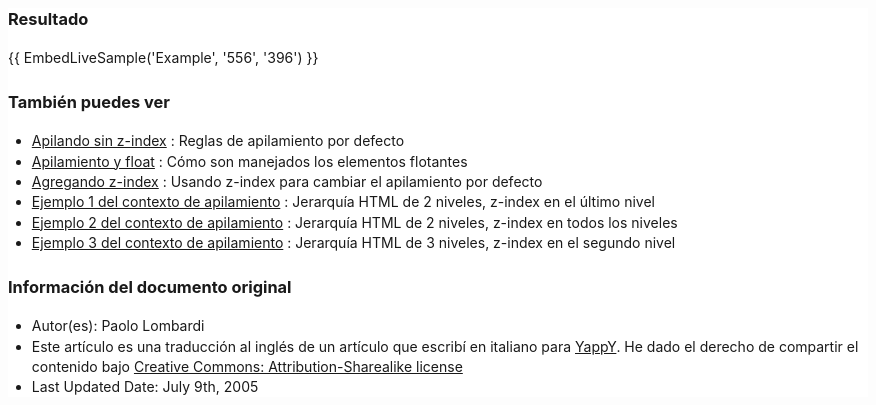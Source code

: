 ### Resultado

{{ EmbedLiveSample('Example', '556', '396') }}

### También puedes ver

- [Apilando sin z-index](/es/docs/Web/CSS/CSS_Positioning/entendiendo_z_index/Stacking_without_z-index) : Reglas de apilamiento por defecto
- [Apilamiento y float](/es/docs/Web/CSS/CSS_Positioning/entendiendo_z_index/Apilamiento_y_float) : Cómo son manejados los elementos flotantes
- [Agregando z-index](/es/docs/Web/CSS/CSS_Positioning/entendiendo_z_index/Agregando_z-index) : Usando z-index para cambiar el apilamiento por defecto
- [Ejemplo 1 del contexto de apilamiento](/es/docs/Web/CSS/CSS_Positioning/entendiendo_z_index/ejemplo_1_del_contexto_de_apilamiento) : Jerarquía HTML de 2 niveles, z-index en el último nivel
- [Ejemplo 2 del contexto de apilamiento](/es/docs/Web/CSS/CSS_Positioning/entendiendo_z_index/ejemplo_2_del_contexto_de_apilamiento) : Jerarquía HTML de 2 niveles, z-index en todos los niveles
- [Ejemplo 3 del contexto de apilamiento](/es/docs/Web/CSS/CSS_Positioning/entendiendo_z_index/ejemplo_3_del_contexto_de_apilamiento) : Jerarquía HTML de 3 niveles, z-index en el segundo nivel

### Información del documento original

- Autor(es): Paolo Lombardi
- Este artículo es una traducción al inglés de un artículo que escribí en italiano para [YappY](http://www.yappy.it). He dado el derecho de compartir el contenido bajo [Creative Commons: Attribution-Sharealike license](http://creativecommons.org/licenses/by-sa/2.0/)
- Last Updated Date: July 9th, 2005
